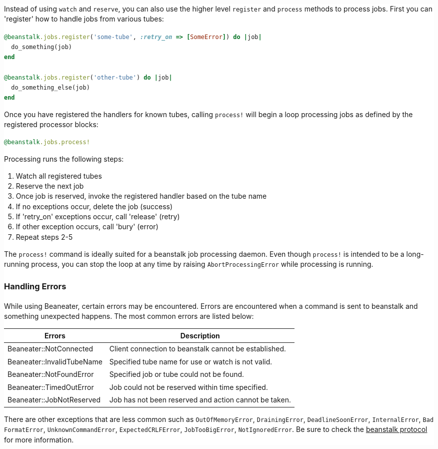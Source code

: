 Instead of using `watch` and `reserve`, you can also use the higher level `register` and `process` methods to
process jobs. First you can 'register' how to handle jobs from various tubes:

```ruby
@beanstalk.jobs.register('some-tube', :retry_on => [SomeError]) do |job|
  do_something(job)
end

@beanstalk.jobs.register('other-tube') do |job|
  do_something_else(job)
end
```

Once you have registered the handlers for known tubes, calling `process!` will begin a
loop processing jobs as defined by the registered processor blocks:

```ruby
@beanstalk.jobs.process!
```

Processing runs the following steps:

 1. Watch all registered tubes
 1. Reserve the next job
 1. Once job is reserved, invoke the registered handler based on the tube name
 1. If no exceptions occur, delete the job (success)
 1. If 'retry_on' exceptions occur, call 'release' (retry)
 1. If other exception occurs, call 'bury' (error)
 1. Repeat steps 2-5

The `process!` command is ideally suited for a beanstalk job processing daemon. 
Even though `process!` is intended to be a long-running process, you can stop the loop at any time
by raising `AbortProcessingError` while processing is running.

### Handling Errors

While using Beaneater, certain errors may be encountered. Errors are encountered when
a command is sent to beanstalk and something unexpected happens. The most common errors
are listed below:

| Errors                      | Description   |
| --------------------        | ------------- |
| Beaneater::NotConnected     | Client connection to beanstalk cannot be established. |
| Beaneater::InvalidTubeName  | Specified tube name for use or watch is not valid.    |
| Beaneater::NotFoundError    | Specified job or tube could not be found.             |
| Beaneater::TimedOutError    | Job could not be reserved within time specified.      |
| Beaneater::JobNotReserved   | Job has not been reserved and action cannot be taken. |

There are other exceptions that are less common such as `OutOfMemoryError`, `DrainingError`,
`DeadlineSoonError`, `InternalError`, `BadFormatError`, `UnknownCommandError`,
`ExpectedCRLFError`, `JobTooBigError`, `NotIgnoredError`. Be sure to check the
[beanstalk protocol](https://github.com/kr/beanstalkd/blob/master/doc/protocol.md) for more information.
